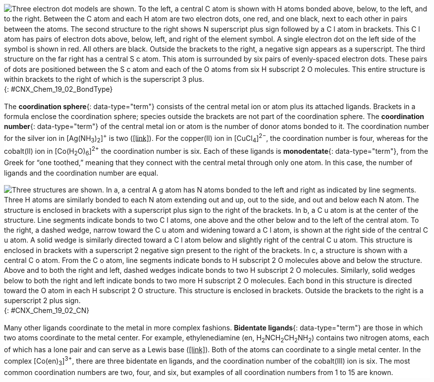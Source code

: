  ![Three electron dot models are shown. To the left, a central C atom is shown with H atoms bonded above, below, to the left, and to the right. Between the C atom and each H atom are two electron dots, one red, and one black, next to each other in pairs between the atoms. The second structure to the right shows N superscript plus sign followed by a C l atom in brackets. This C l atom has pairs of electron dots above, below, left, and right of the element symbol. A single electron dot on the left side of the symbol is shown in red. All others are black. Outside the brackets to the right, a negative sign appears as a superscript. The third structure on the far right has a central S c atom. This atom is surrounded by six pairs of evenly-spaced electron dots. These pairs of dots are positioned between the S c atom and each of the O atoms from six H subscript 2 O molecules. This entire structure is within brackets to the right of which is the superscript 3 plus.](../resources/CNX_Chem_19_02_BondType.jpg "(a) Covalent bonds involve the sharing of electrons, and ionic bonds involve the transferring of electrons associated with each bonding atom, as indicated by the colored electrons. (b) However, coordinate covalent bonds involve electrons from a Lewis base being donated to a metal center. The lone pairs from six water molecules form bonds to the scandium ion to form an octahedral complex. (Only the donated pairs are shown.)"){: #CNX_Chem_19_02_BondType}

The **coordination sphere**{: data-type="term"} consists of the central metal ion or atom plus its attached ligands. Brackets in a formula enclose the coordination sphere; species outside the brackets are not part of the coordination sphere. The **coordination number**{: data-type="term"} of the central metal ion or atom is the number of donor atoms bonded to it. The coordination number for the silver ion in \[Ag(NH<sub>3</sub>)<sub>2</sub>\]<sup>+</sup> is two ([\[link\]](#CNX_Chem_19_02_CN)). For the copper(II) ion in \[CuCl<sub>4</sub>\]<sup>2−</sup>, the coordination number is four, whereas for the cobalt(II) ion in \[Co(H<sub>2</sub>O)<sub>6</sub>\]<sup>2+</sup> the coordination number is six. Each of these ligands is **monodentate**{: data-type="term"}, from the Greek for “one toothed,” meaning that they connect with the central metal through only one atom. In this case, the number of ligands and the coordination number are equal.

 ![Three structures are shown. In a, a central A g atom has N atoms bonded to the left and right as indicated by line segments. Three H atoms are similarly bonded to each N atom extending out and up, out to the side, and out and below each N atom. The structure is enclosed in brackets with a superscript plus sign to the right of the brackets. In b, a C u atom is at the center of the structure. Line segments indicate bonds to two C l atoms, one above and the other below and to the left of the central atom. To the right, a dashed wedge, narrow toward the C u atom and widening toward a C l atom, is shown at the right side of the central C u atom. A solid wedge is similarly directed toward a C l atom below and slightly right of the central C u atom. This structure is enclosed in brackets with a superscript 2 negative sign present to the right of the brackets. In c, a structure is shown with a central C o atom. From the C o atom, line segments indicate bonds to H subscript 2 O molecules above and below the structure. Above and to both the right and left, dashed wedges indicate bonds to two H subscript 2 O molecules. Similarly, solid wedges below to both the right and left indicate bonds to two more H subscript 2 O molecules. Each bond in this structure is directed toward the O atom in each H subscript 2 O structure. This structure is enclosed in brackets. Outside the brackets to the right is a superscript 2 plus sign.](../resources/CNX_Chem_19_02_CN.jpg "The complexes (a) [Ag(NH3)2]+, (b) [Cu(Cl)4]2&#x2212;, and (c) [Co(H2O)6]2+ have coordination numbers of two, four, and six, respectively. The geometries of these complexes are the same as we have seen with VSEPR theory for main group elements: linear, tetrahedral, and octahedral."){: #CNX_Chem_19_02_CN}

Many other ligands coordinate to the metal in more complex fashions. **Bidentate ligands**{: data-type="term"} are those in which two atoms coordinate to the metal center. For example, ethylenediamine (en, H<sub>2</sub>NCH<sub>2</sub>CH<sub>2</sub>NH<sub>2</sub>) contains two nitrogen atoms, each of which has a lone pair and can serve as a Lewis base ([\[link\]](#CNX_Chem_19_02_en)). Both of the atoms can coordinate to a single metal center. In the complex \[Co(en)<sub>3</sub>\]<sup>3+</sup>, there are three bidentate en ligands, and the coordination number of the cobalt(III) ion is six. The most common coordination numbers are two, four, and six, but examples of all coordination numbers from 1 to 15 are known.


[1]: http://openstaxcollege.org/l/16namingcomps
[2]: http://openstaxcollege.org/l/16DeannaD